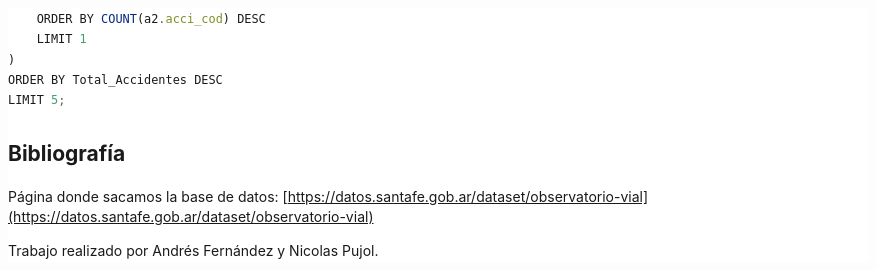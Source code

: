 ```jsx
    ORDER BY COUNT(a2.acci_cod) DESC
    LIMIT 1
)
ORDER BY Total_Accidentes DESC
LIMIT 5;

```

## Bibliografía

Página donde sacamos la base de datos: [https://datos.santafe.gob.ar/dataset/observatorio-vial](https://datos.santafe.gob.ar/dataset/observatorio-vial)

Trabajo realizado por Andrés Fernández y Nicolas Pujol.

